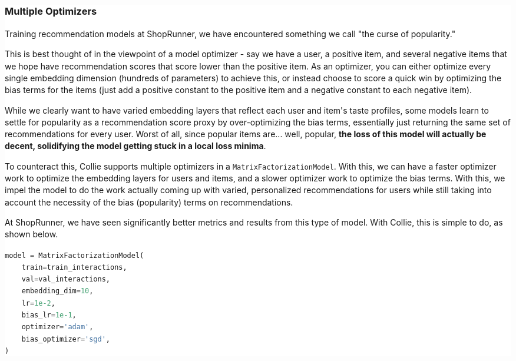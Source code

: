 
### Multiple Optimizers 



Training recommendation models at ShopRunner, we have encountered something we call "the curse of popularity." 

This is best thought of in the viewpoint of a model optimizer - say we have a user, a positive item, and several negative items that we hope have recommendation scores that score lower than the positive item. As an optimizer, you can either optimize every single embedding dimension (hundreds of parameters) to achieve this, or instead choose to score a quick win by optimizing the bias terms for the items (just add a positive constant to the positive item and a negative constant to each negative item). 

While we clearly want to have varied embedding layers that reflect each user and item's taste profiles, some models learn to settle for popularity as a recommendation score proxy by over-optimizing the bias terms, essentially just returning the same set of recommendations for every user. Worst of all, since popular items are... well, popular, **the loss of this model will actually be decent, solidifying the model getting stuck in a local loss minima**. 

To counteract this, Collie supports multiple optimizers in a ``MatrixFactorizationModel``. With this, we can have a faster optimizer work to optimize the embedding layers for users and items, and a slower optimizer work to optimize the bias terms. With this, we impel the model to do the work actually coming up with varied, personalized recommendations for users while still taking into account the necessity of the bias (popularity) terms on recommendations. 

At ShopRunner, we have seen significantly better metrics and results from this type of model. With Collie, this is simple to do, as shown below. 


```python id="GxUMsr61gzLj"
model = MatrixFactorizationModel(
    train=train_interactions,
    val=val_interactions,
    embedding_dim=10,
    lr=1e-2,
    bias_lr=1e-1,
    optimizer='adam',
    bias_optimizer='sgd',
)
```

```python colab={"base_uri": "https://localhost:8080/", "height": 557, "referenced_widgets": ["49f97e2e5f55454bab313b1570b4b9c4", "b3c7b293fe8b44e0920b060f00382401", "80b4510b6a7e4d77879516c59662180c", "f1e818c6ef934704ae0ef1f80eaa7b5b", "695c6402e0a1475eb2965bee589c2bf4", "06f180111dfe4f57a12723bccb253f98", "316eaa17f9cd4558b8c7f6951b98d6f0", "75fc6c2f339b4e47bb22790d37e7ebab", "8d714e45f0d64e85b637961f4a25f3d0", "b5a4c2dd499c4d5c8d3ab2e890b44642", "d1dd8920ddfc4c97beffe89ece6b982e", "fc7d1f4bea4145af93d9059177a477fd", "ef66bb3e20eb4d25a6dc3af0fccf2e2a", "9275275798974477a5f5858880d1b429", "2bcffbf7f05b41688936d51d6c3ffcac", "28198fbab991465583818c47d8ddbb6d", "83658275a6c346d7822fd1368345e09a", "3389371180f64e088e7c6549a25b3ee1", "54d47349fff54cd0bca2e4903b06e5d8", "ec37483292aa4715a97c6f0de133cb24", "78845118227b40adac2503e57e1f38a7", "ce20fc80baf0494f976d7ebb54303833", "b0606438031a4d0fbe1b3b1bc4d49e9e", "38cb1183eb294363af2d2762d8a49a13", "b9a2d6afed7641d995fba91c5a94f8ec", "6f42c45ff32f46deb83569801ab976c8", "58d6593d8810421bb8bd39099e82feb9", "7cdc87e9c27f48e2b081bdbf2d6228e8", "45b86b0dc3394da4b2f87191d23dfed7", "585898b88c044e2e8d6fd0c46c3b575d", "a0259f8bb2264993a6d27acd097b6c05", "5b0ed212d376472987768ea06e314f9d", "a59ea6641fca44bbaa553a1624deab51", "671b80df47dc444d817c51101c7adf49", "d56ba50fc09c4502a1055ff9a3199062", "1bd1fa4ccb564778be34c5fe9036e731", "1b3ff709422c4864acff0ca42ec89e07", "5b6f8c0d04be4ec19c55259caf622c02", "b8903c665b7c4a3695101aa7d6e8f929", "518b4b044b4d411fb43dac5fc993c02c", "36d600f8e9be46a6b05ec580025aac20", "f14194bdbf724d20bdd7d5b572374608", "b62d3801dd3d4f45b53de6d6c25e26bd", "066ce24dcd2e46acb54f1fd437963b85", "bd80f8f37cb247c69f969d96b146ea8c", "4100968fe609430f8cd1f73c48a356f2", "9e6c6c48df824c548aa0425888adac9b", "27866404913f4820bb46d1641f63dc1f", "d75b9faa61b242279706a77458e55276", "ba792412f171494d937051219e01607d", "f43bba18ba134b269006e100f8de55d1", "63c6fb5bfa3147a89962641d1a7d215b", "6d7a19d43c4846d99d3d470fd5d7d66e", "90af7f79f905435f8c81ca21e59cab59", "fad0632c95f74aca92b6e72751da0632", "7eb49fb403564170b47e0c6f867f81e1", "57322a343ddd4ad2bc408a840eca0e98", "18b3142ac5c24401941cd4f79bac783b", "6d730313b939447bbd396526cdee3fad", "73cccc23b004406e8521b0cc26401c9c", "7520241c3b2c4591bc0532d20dafccda", "5dd8ebbab9ce418cae4eaf9f568ab5c9", "0afd2fe60